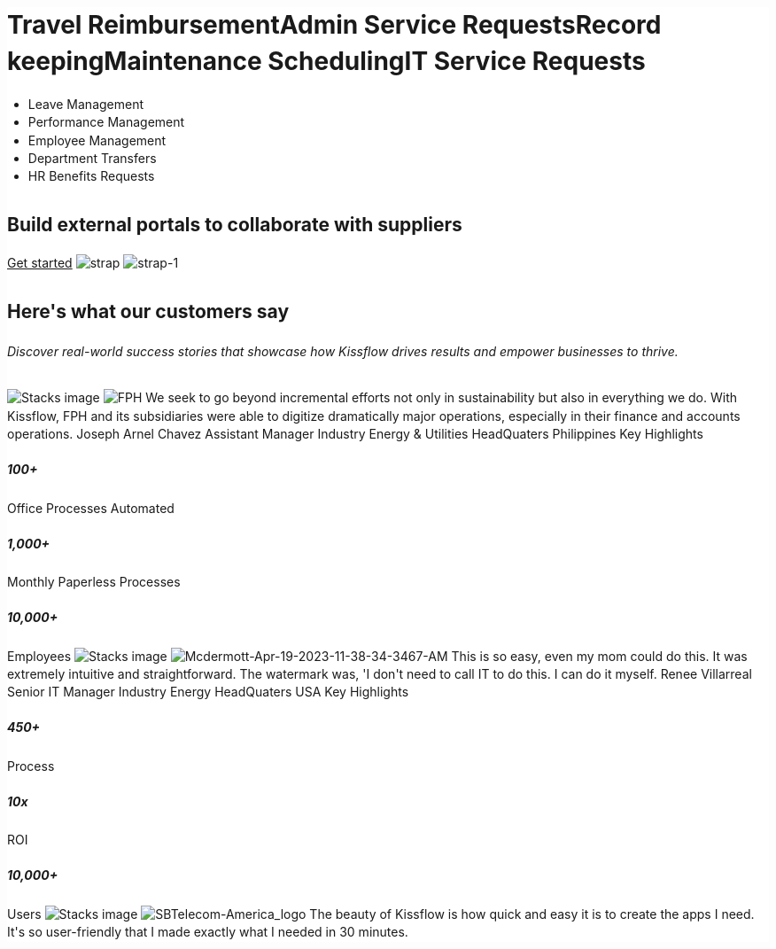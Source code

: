 
# Travel ReimbursementAdmin Service RequestsRecord keepingMaintenance SchedulingIT Service Requests
  * Leave Management
  * Performance Management
  * Employee Management
  * Department Transfers
  * HR Benefits Requests


## Build external portals to collaborate with  suppliers 
[Get started](https://kissflow.com/platform/external-portal/<#>)
![strap](https://kissflow.com/hubfs/strap.webp) ![strap-1](https://kissflow.com/hs-fs/hubfs/strap-1.webp?width=2000&name=strap-1.webp)
## Here's what our customers say
###### Discover real-world success stories that showcase how Kissflow drives results and empower businesses to thrive.
![Stacks image](https://kissflow.com/hubfs/fph_img.webp)
![FPH](https://kissflow.com/hubfs/FPH.png)
We seek to go beyond incremental efforts not only in sustainability but also in everything we do. With Kissflow, FPH and its subsidiaries were able to digitize dramatically major operations, especially in their finance and accounts operations.
Joseph Arnel Chavez
Assistant Manager
Industry
Energy & Utilities
HeadQuaters
Philippines
Key Highlights
##### 100+
Office Processes Automated
##### 1,000+
Monthly Paperless Processes
##### 10,000+
Employees
![Stacks image](https://kissflow.com/hubfs/mcdermott.webp)
![Mcdermott-Apr-19-2023-11-38-34-3467-AM](https://kissflow.com/hubfs/Mcdermott-Apr-19-2023-11-38-34-3467-AM.svg)
This is so easy, even my mom could do this. It was extremely intuitive and straightforward. The watermark was, 'I don't need to call IT to do this. I can do it myself.
Renee Villarreal
Senior IT Manager
Industry
Energy
HeadQuaters
USA
Key Highlights
##### 450+
Process
##### 10x
ROI
##### 10,000+
Users
![Stacks image](https://kissflow.com/hubfs/softbank-kissflow.webp)
![SBTelecom-America_logo](https://kissflow.com/hubfs/SBTelecom-America_logo.png)
The beauty of Kissflow is how quick and easy it is to create the apps I need. It's so user-friendly that I made exactly what I needed in 30 minutes.